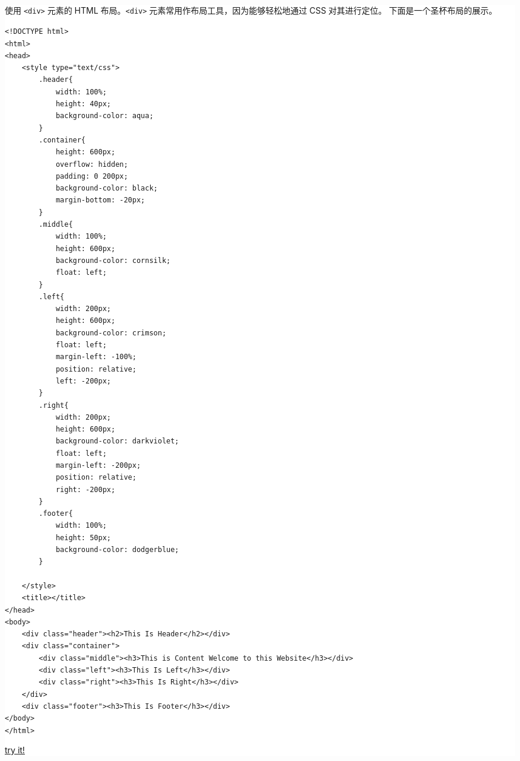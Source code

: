 使用 `<div>` 元素的 HTML 布局。`<div>` 元素常用作布局工具，因为能够轻松地通过 CSS 对其进行定位。
下面是一个圣杯布局的展示。
```
<!DOCTYPE html>
<html>
<head>
    <style type="text/css">
        .header{
            width: 100%;
            height: 40px;
            background-color: aqua;
        }
        .container{
            height: 600px;
            overflow: hidden;
            padding: 0 200px;
            background-color: black;
            margin-bottom: -20px;
        }
        .middle{
            width: 100%;
            height: 600px;
            background-color: cornsilk;
            float: left;
        }
        .left{
            width: 200px;
            height: 600px;
            background-color: crimson;
            float: left;
            margin-left: -100%;
            position: relative;
            left: -200px;
        }
        .right{
            width: 200px;
            height: 600px;
            background-color: darkviolet;
            float: left;
            margin-left: -200px;
            position: relative;
            right: -200px;
        }
        .footer{
            width: 100%;
            height: 50px;
            background-color: dodgerblue;
        }

    </style>
    <title></title>
</head>
<body>
    <div class="header"><h2>This Is Header</h2></div>
    <div class="container">
        <div class="middle"><h3>This is Content Welcome to this Website</h3></div>
        <div class="left"><h3>This Is Left</h3></div>
        <div class="right"><h3>This Is Right</h3></div>
    </div>
    <div class="footer"><h3>This Is Footer</h3></div>
</body>
</html>
```
[try it!](C:\Users\cc\Desktop\test.html)